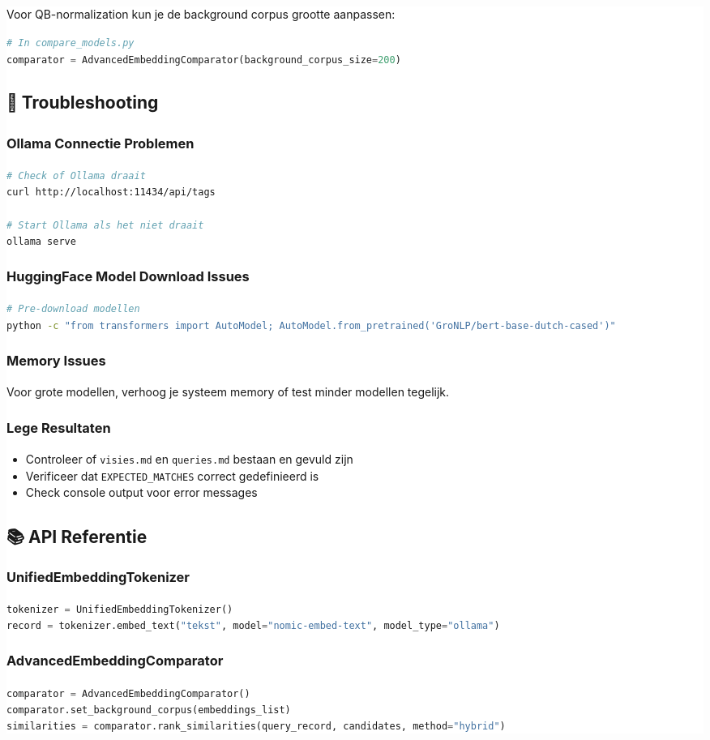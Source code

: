 Voor QB-normalization kun je de background corpus grootte aanpassen:

```python
# In compare_models.py
comparator = AdvancedEmbeddingComparator(background_corpus_size=200)
```

## 🐛 Troubleshooting

### Ollama Connectie Problemen

```bash
# Check of Ollama draait
curl http://localhost:11434/api/tags

# Start Ollama als het niet draait
ollama serve
```

### HuggingFace Model Download Issues

```bash
# Pre-download modellen
python -c "from transformers import AutoModel; AutoModel.from_pretrained('GroNLP/bert-base-dutch-cased')"
```

### Memory Issues

Voor grote modellen, verhoog je systeem memory of test minder modellen tegelijk.

### Lege Resultaten

- Controleer of `visies.md` en `queries.md` bestaan en gevuld zijn
- Verificeer dat `EXPECTED_MATCHES` correct gedefinieerd is
- Check console output voor error messages

## 📚 API Referentie

### UnifiedEmbeddingTokenizer

```python
tokenizer = UnifiedEmbeddingTokenizer()
record = tokenizer.embed_text("tekst", model="nomic-embed-text", model_type="ollama")
```

### AdvancedEmbeddingComparator

```python
comparator = AdvancedEmbeddingComparator()
comparator.set_background_corpus(embeddings_list)
similarities = comparator.rank_similarities(query_record, candidates, method="hybrid")
```
